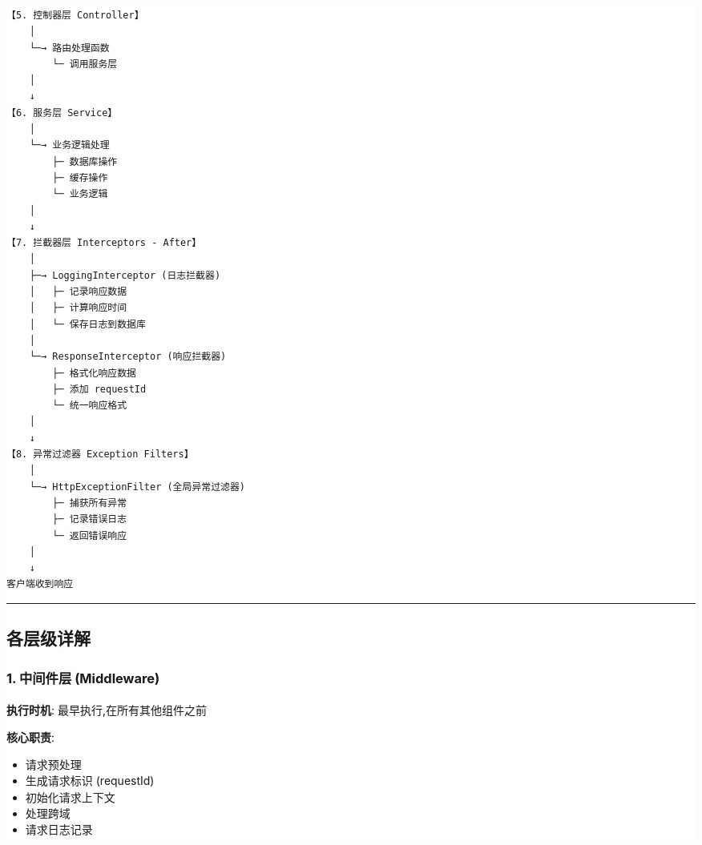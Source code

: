```text
【5. 控制器层 Controller】
    │
    └─→ 路由处理函数
        └─ 调用服务层
    │
    ↓
【6. 服务层 Service】
    │
    └─→ 业务逻辑处理
        ├─ 数据库操作
        ├─ 缓存操作
        └─ 业务逻辑
    │
    ↓
【7. 拦截器层 Interceptors - After】
    │
    ├─→ LoggingInterceptor (日志拦截器)
    │   ├─ 记录响应数据
    │   ├─ 计算响应时间
    │   └─ 保存日志到数据库
    │
    └─→ ResponseInterceptor (响应拦截器)
        ├─ 格式化响应数据
        ├─ 添加 requestId
        └─ 统一响应格式
    │
    ↓
【8. 异常过滤器 Exception Filters】
    │
    └─→ HttpExceptionFilter (全局异常过滤器)
        ├─ 捕获所有异常
        ├─ 记录错误日志
        └─ 返回错误响应
    │
    ↓
客户端收到响应
```

---

## 各层级详解

### 1. 中间件层 (Middleware)

**执行时机**: 最早执行,在所有其他组件之前

**核心职责**:

- 请求预处理
- 生成请求标识 (requestId)
- 初始化请求上下文
- 处理跨域
- 请求日志记录
